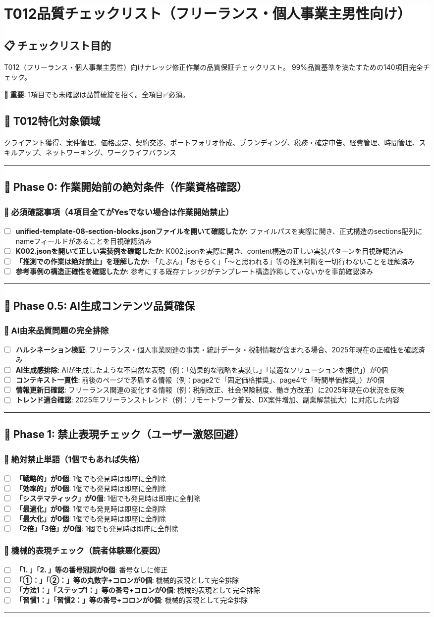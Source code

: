 # T012品質チェックリスト（フリーランス・個人事業主男性向け）

## 📋 チェックリスト目的
T012（フリーランス・個人事業主男性）向けナレッジ修正作業の品質保証チェックリスト。
99%品質基準を満たすための140項目完全チェック。

**🚨 重要**: 1項目でも未確認は品質破綻を招く。全項目✅必須。

## 🎯 T012特化対象領域
クライアント獲得、案件管理、価格設定、契約交渉、ポートフォリオ作成、ブランディング、税務・確定申告、経費管理、時間管理、スキルアップ、ネットワーキング、ワークライフバランス

---

## 🚨 Phase 0: 作業開始前の絶対条件（作業資格確認）

### 🔴 必須確認事項（4項目全てがYesでない場合は作業開始禁止）
- [ ] **unified-template-08-section-blocks.jsonファイルを開いて確認したか**: ファイルパスを実際に開き、正式構造のsections配列にnameフィールドがあることを目視確認済み
- [ ] **K002.jsonを開いて正しい実装例を確認したか**: K002.jsonを実際に開き、content構造の正しい実装パターンを目視確認済み
- [ ] **「推測での作業は絶対禁止」を理解したか**: 「たぶん」「おそらく」「〜と思われる」等の推測判断を一切行わないことを理解済み
- [ ] **参考事例の構造正確性を確認したか**: 参考にする既存ナレッジがテンプレート構造詐称していないかを事前確認済み

---

## 📝 Phase 0.5: AI生成コンテンツ品質確保

### 🚨 AI由来品質問題の完全排除
- [ ] **ハルシネーション検証**: フリーランス・個人事業関連の事実・統計データ・税制情報が含まれる場合、2025年現在の正確性を確認済み
- [ ] **AI生成感排除**: AIが生成したような不自然な表現（例：「効果的な戦略を実装し」「最適なソリューションを提供」）が0個
- [ ] **コンテキスト一貫性**: 前後のページで矛盾する情報（例：page2で「固定価格推奨」、page4で「時間単価推奨」）が0個
- [ ] **情報更新日確認**: フリーランス関連の変化する情報（例：税制改正、社会保険制度、働き方改革）に2025年現在の状況を反映
- [ ] **トレンド適合確認**: 2025年フリーランストレンド（例：リモートワーク普及、DX案件増加、副業解禁拡大）に対応した内容

---

## 📝 Phase 1: 禁止表現チェック（ユーザー激怒回避）

### 🚨 絶対禁止単語（1個でもあれば失格）
- [ ] **「戦略的」が0個**: 1個でも発見時は即座に全削除
- [ ] **「効率的」が0個**: 1個でも発見時は即座に全削除
- [ ] **「システマティック」が0個**: 1個でも発見時は即座に全削除
- [ ] **「最適化」が0個**: 1個でも発見時は即座に全削除
- [ ] **「最大化」が0個**: 1個でも発見時は即座に全削除
- [ ] **「2倍」「3倍」が0個**: 1個でも発見時は即座に全削除

### 🚨 機械的表現チェック（読者体験悪化要因）
- [ ] **「1. 」「2. 」等の番号冠詞が0個**: 番号なしに修正
- [ ] **「①：」「②：」等の丸数字+コロンが0個**: 機械的表現として完全排除
- [ ] **「方法1：」「ステップ1：」等の番号+コロンが0個**: 機械的表現として完全排除
- [ ] **「習慣1：」「習慣2：」等の番号+コロンが0個**: 機械的表現として完全排除

---